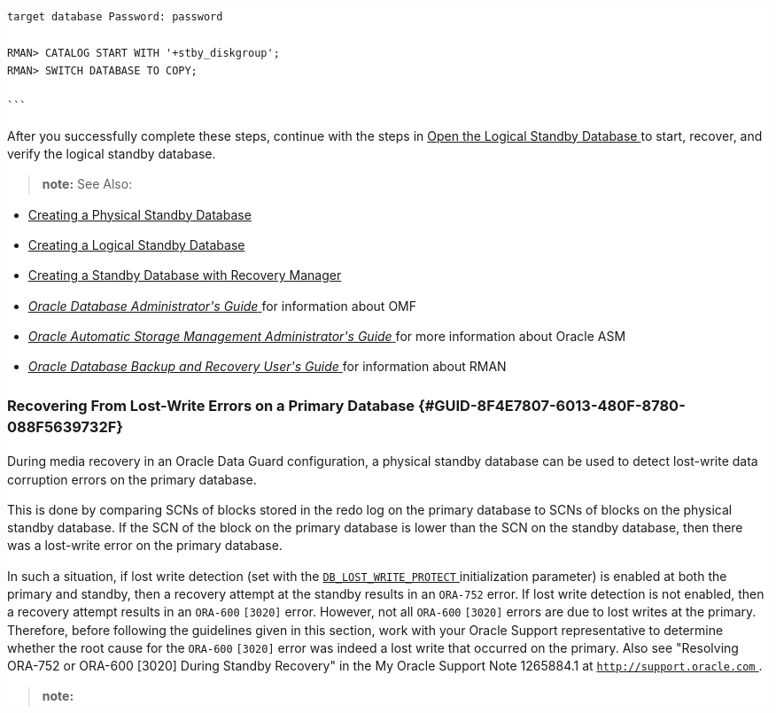     target database Password: password
    
    RMAN> CATALOG START WITH '+stby_diskgroup';
    RMAN> SWITCH DATABASE TO COPY;
    
    ```




After you successfully complete these steps, continue with the steps in [ Open the Logical Standby Database ](creating-oracle-data-guard-logical-standby.md#GUID-68777C01-83F6-4CCF-9BA2-547ED180138D) to start, recover, and verify the logical standby database. 

> **note:** See Also: 

  * [ Creating a Physical Standby Database ](creating-oracle-data-guard-physical-standby.md#GUID-B511FB6E-E3E7-436D-94B5-071C37550170)

  * [ Creating a Logical Standby Database ](creating-oracle-data-guard-logical-standby.md#GUID-3666CA35-D993-44B6-8D70-A2B8B9EC8B2E)

  * [ Creating a Standby Database with Recovery Manager ](creating-data-guard-standby-database-using-RMAN.md#GUID-82731D59-A20F-45DD-A235-267B3B0E38C5)

  * [ *Oracle Database Administrator's Guide* ](https://docs.oracle.com/pls/topic/lookup?ctx=en/database/oracle/oracle-database/23/sbydb&id=ADMIN003) for information about OMF 

  * [ *Oracle Automatic Storage Management Administrator's Guide* ](https://docs.oracle.com/pls/topic/lookup?ctx=en/database/oracle/oracle-database/23/sbydb&id=OSTMG036) for more information about Oracle ASM 

  * [ *Oracle Database Backup and Recovery User's Guide* ](https://docs.oracle.com/pls/topic/lookup?ctx=en/database/oracle/oracle-database/23/sbydb&id=BRADV89346) for information about RMAN 




###  Recovering From Lost-Write Errors on a Primary Database {#GUID-8F4E7807-6013-480F-8780-088F5639732F} 

During media recovery in an Oracle Data Guard configuration, a physical standby database can be used to detect lost-write data corruption errors on the primary database. 

This is done by comparing SCNs of blocks stored in the redo log on the primary database to SCNs of blocks on the physical standby database. If the SCN of the block on the primary database is lower than the SCN on the standby database, then there was a lost-write error on the primary database. 

In such a situation, if lost write detection (set with the [ ` DB_LOST_WRITE_PROTECT ` ](https://docs.oracle.com/pls/topic/lookup?ctx=en/database/oracle/oracle-database/23/sbydb&id=REFRN10268) initialization parameter) is enabled at both the primary and standby, then a recovery attempt at the standby results in an ` ORA-752 ` error. If lost write detection is not enabled, then a recovery attempt results in an ` ORA-600 ` ` [3020] ` error. However, not all ` ORA-600 ` ` [3020] ` errors are due to lost writes at the primary. Therefore, before following the guidelines given in this section, work with your Oracle Support representative to determine whether the root cause for the ` ORA-600 ` ` [3020] ` error was indeed a lost write that occurred on the primary. Also see "Resolving ORA-752 or ORA-600 [3020] During Standby Recovery" in the My Oracle Support Note 1265884.1 at [ ` http://support.oracle.com ` ](http://support.oracle.com) . 

> **note:** 
